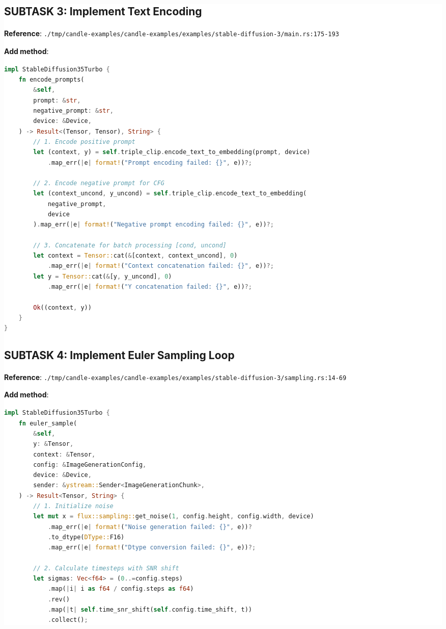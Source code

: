 ```rust
```

## SUBTASK 3: Implement Text Encoding

**Reference**: `./tmp/candle-examples/candle-examples/examples/stable-diffusion-3/main.rs:175-193`

**Add method**:
```rust
impl StableDiffusion35Turbo {
    fn encode_prompts(
        &self,
        prompt: &str,
        negative_prompt: &str,
        device: &Device,
    ) -> Result<(Tensor, Tensor), String> {
        // 1. Encode positive prompt
        let (context, y) = self.triple_clip.encode_text_to_embedding(prompt, device)
            .map_err(|e| format!("Prompt encoding failed: {}", e))?;
        
        // 2. Encode negative prompt for CFG
        let (context_uncond, y_uncond) = self.triple_clip.encode_text_to_embedding(
            negative_prompt, 
            device
        ).map_err(|e| format!("Negative prompt encoding failed: {}", e))?;
        
        // 3. Concatenate for batch processing [cond, uncond]
        let context = Tensor::cat(&[context, context_uncond], 0)
            .map_err(|e| format!("Context concatenation failed: {}", e))?;
        let y = Tensor::cat(&[y, y_uncond], 0)
            .map_err(|e| format!("Y concatenation failed: {}", e))?;
        
        Ok((context, y))
    }
}
```

## SUBTASK 4: Implement Euler Sampling Loop

**Reference**: `./tmp/candle-examples/candle-examples/examples/stable-diffusion-3/sampling.rs:14-69`

**Add method**:
```rust
impl StableDiffusion35Turbo {
    fn euler_sample(
        &self,
        y: &Tensor,
        context: &Tensor,
        config: &ImageGenerationConfig,
        device: &Device,
        sender: &ystream::Sender<ImageGenerationChunk>,
    ) -> Result<Tensor, String> {
        // 1. Initialize noise
        let mut x = flux::sampling::get_noise(1, config.height, config.width, device)
            .map_err(|e| format!("Noise generation failed: {}", e))?
            .to_dtype(DType::F16)
            .map_err(|e| format!("Dtype conversion failed: {}", e))?;
        
        // 2. Calculate timesteps with SNR shift
        let sigmas: Vec<f64> = (0..=config.steps)
            .map(|i| i as f64 / config.steps as f64)
            .rev()
            .map(|t| self.time_snr_shift(self.config.time_shift, t))
            .collect();
```